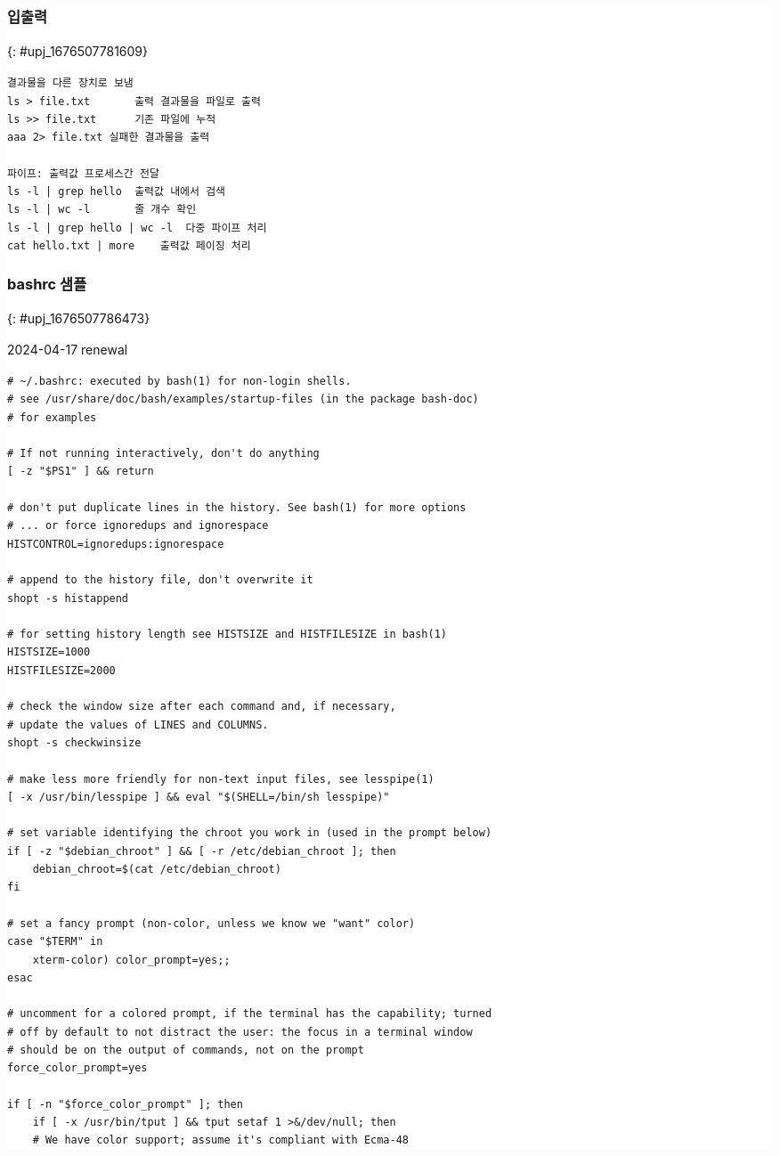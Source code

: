 ### 입출력
{: #upj_1676507781609}

```shell
결과물을 다른 장치로 보냄
ls > file.txt		출력 결과물을 파일로 출력
ls >> file.txt		기존 파일에 누적
aaa 2> file.txt	실패한 결과물을 출력

파이프: 출력값 프로세스간 전달
ls -l | grep hello	출력값 내에서 검색
ls -l | wc -l		줄 개수 확인
ls -l | grep hello | wc -l	다중 파이프 처리
cat hello.txt | more	출력값 페이징 처리
```

### bashrc 샘플
{: #upj_1676507786473}

2024-04-17 renewal

```shell
# ~/.bashrc: executed by bash(1) for non-login shells.
# see /usr/share/doc/bash/examples/startup-files (in the package bash-doc)
# for examples

# If not running interactively, don't do anything
[ -z "$PS1" ] && return

# don't put duplicate lines in the history. See bash(1) for more options
# ... or force ignoredups and ignorespace
HISTCONTROL=ignoredups:ignorespace

# append to the history file, don't overwrite it
shopt -s histappend

# for setting history length see HISTSIZE and HISTFILESIZE in bash(1)
HISTSIZE=1000
HISTFILESIZE=2000

# check the window size after each command and, if necessary,
# update the values of LINES and COLUMNS.
shopt -s checkwinsize

# make less more friendly for non-text input files, see lesspipe(1)
[ -x /usr/bin/lesspipe ] && eval "$(SHELL=/bin/sh lesspipe)"

# set variable identifying the chroot you work in (used in the prompt below)
if [ -z "$debian_chroot" ] && [ -r /etc/debian_chroot ]; then
    debian_chroot=$(cat /etc/debian_chroot)
fi

# set a fancy prompt (non-color, unless we know we "want" color)
case "$TERM" in
    xterm-color) color_prompt=yes;;
esac

# uncomment for a colored prompt, if the terminal has the capability; turned
# off by default to not distract the user: the focus in a terminal window
# should be on the output of commands, not on the prompt
force_color_prompt=yes

if [ -n "$force_color_prompt" ]; then
    if [ -x /usr/bin/tput ] && tput setaf 1 >&/dev/null; then
	# We have color support; assume it's compliant with Ecma-48
```